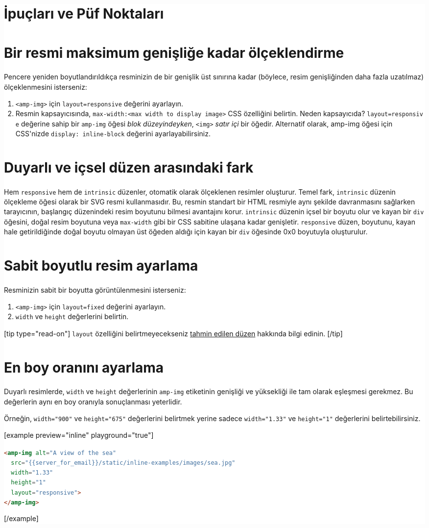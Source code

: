 # İpuçları ve Püf Noktaları

# Bir resmi maksimum genişliğe kadar ölçeklendirme

Pencere yeniden boyutlandırıldıkça resminizin de bir genişlik üst sınırına kadar (böylece, resim genişliğinden daha fazla uzatılmaz) ölçeklenmesini isterseniz:

1. `<amp-img>` için `layout=responsive` değerini ayarlayın.
1. Resmin kapsayıcısında, `max-width:<max width to display image>` CSS özelliğini belirtin.  Neden kapsayıcıda?  `layout=responsive` değerine sahip bir `amp-img` öğesi *blok düzeyindeyken*, `<img>` *satır içi* bir öğedir. Alternatif olarak, amp-img öğesi için CSS'nizde `display: inline-block` değerini ayarlayabilirsiniz.

# Duyarlı ve içsel düzen arasındaki fark

Hem `responsive` hem de `intrinsic` düzenler, otomatik olarak ölçeklenen resimler oluşturur.  Temel fark, `intrinsic` düzenin ölçekleme öğesi olarak bir SVG resmi kullanmasıdır.  Bu, resmin standart bir HTML resmiyle aynı şekilde davranmasını sağlarken tarayıcının, başlangıç düzenindeki resim boyutunu bilmesi avantajını korur. `intrinsic` düzenin içsel bir boyutu olur ve kayan bir `div` öğesini, doğal resim boyutuna veya `max-width` gibi bir CSS sabitine ulaşana kadar genişletir. `responsive` düzen, boyutunu, kayan hale getirildiğinde doğal boyutu olmayan üst öğeden aldığı için kayan bir `div` öğesinde 0x0 boyutuyla oluşturulur.

# Sabit boyutlu resim ayarlama

Resminizin sabit bir boyutta görüntülenmesini isterseniz:

1. `<amp-img>` için `layout=fixed` değerini ayarlayın.
1. `width` ve `height` değerlerini belirtin.

[tip type="read-on"]
`layout` özelliğini belirtmeyecekseniz [tahmin edilen düzen](https://www.ampproject.org/docs/design/responsive/control_layout#what-if-the-layout-attribute-isn%E2%80%99t-specified?) hakkında bilgi edinin.
[/tip]

# En boy oranını ayarlama

Duyarlı resimlerde, `width` ve `height` değerlerinin `amp-img` etiketinin genişliği ve yüksekliği ile tam olarak eşleşmesi gerekmez. Bu değerlerin aynı en boy oranıyla sonuçlanması yeterlidir.

Örneğin, `width="900"` ve `height="675"` değerlerini belirtmek yerine sadece `width="1.33"` ve `height="1"` değerlerini belirtebilirsiniz.

[example preview="inline" playground="true"]
```html
<amp-img alt="A view of the sea"
  src="{{server_for_email}}/static/inline-examples/images/sea.jpg"
  width="1.33"
  height="1"
  layout="responsive">
</amp-img>
```
[/example]
